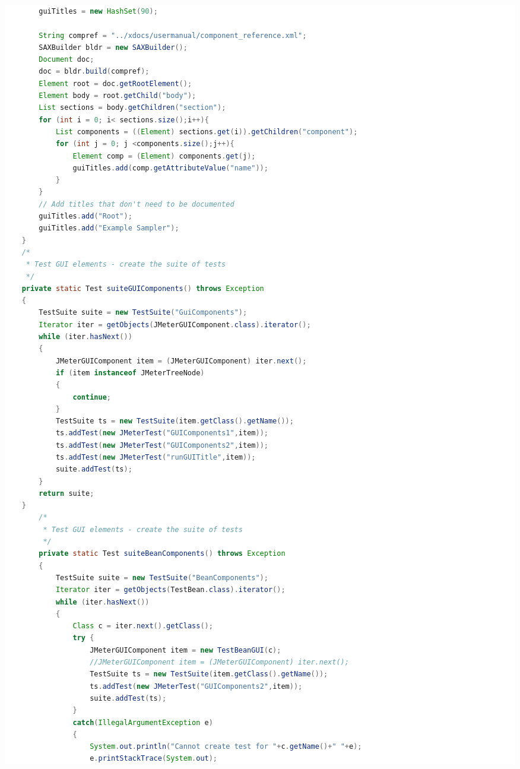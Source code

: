 ```java
		guiTitles = new HashSet(90);
		
    	String compref = "../xdocs/usermanual/component_reference.xml";
		SAXBuilder bldr = new SAXBuilder();
		Document doc;
        doc = bldr.build(compref);
		Element root = doc.getRootElement();
		Element body = root.getChild("body");
		List sections = body.getChildren("section");
		for (int i = 0; i< sections.size();i++){
			List components = ((Element) sections.get(i)).getChildren("component");
			for (int j = 0; j <components.size();j++){
				Element comp = (Element) components.get(j);
				guiTitles.add(comp.getAttributeValue("name")); 
			}
		}
		// Add titles that don't need to be documented
		guiTitles.add("Root");
		guiTitles.add("Example Sampler");
    }
	/*
	 * Test GUI elements - create the suite of tests
	 */
	private static Test suiteGUIComponents() throws Exception
	{
		TestSuite suite = new TestSuite("GuiComponents");
		Iterator iter = getObjects(JMeterGUIComponent.class).iterator();
		while (iter.hasNext())
		{
			JMeterGUIComponent item = (JMeterGUIComponent) iter.next();
			if (item instanceof JMeterTreeNode)
			{
				continue;
			}
			TestSuite ts = new TestSuite(item.getClass().getName());
			ts.addTest(new JMeterTest("GUIComponents1",item));
			ts.addTest(new JMeterTest("GUIComponents2",item));
			ts.addTest(new JMeterTest("runGUITitle",item));
			suite.addTest(ts);
		}
		return suite;
	}
		/*
		 * Test GUI elements - create the suite of tests
		 */
		private static Test suiteBeanComponents() throws Exception
		{
			TestSuite suite = new TestSuite("BeanComponents");
			Iterator iter = getObjects(TestBean.class).iterator();
	        while (iter.hasNext())
	        {
	        	Class c = iter.next().getClass();
	        	try {
					JMeterGUIComponent item = new TestBeanGUI(c);
					//JMeterGUIComponent item = (JMeterGUIComponent) iter.next();
		            TestSuite ts = new TestSuite(item.getClass().getName());
					ts.addTest(new JMeterTest("GUIComponents2",item));
		            suite.addTest(ts);
				}
				catch(IllegalArgumentException e)
				{
					System.out.println("Cannot create test for "+c.getName()+" "+e);
					e.printStackTrace(System.out);
```
